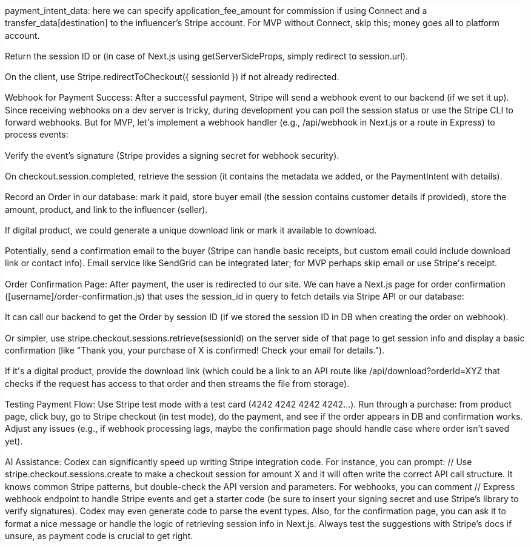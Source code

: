 payment_intent_data: here we can specify application_fee_amount for commission if using Connect and a transfer_data[destination] to the influencer’s Stripe account. For MVP without Connect, skip this; money goes all to platform account.


Return the session ID or (in case of Next.js using getServerSideProps, simply redirect to session.url).

On the client, use Stripe.redirectToCheckout({ sessionId }) if not already redirected.


Webhook for Payment Success: After a successful payment, Stripe will send a webhook event to our backend (if we set it up). Since receiving webhooks on a dev server is tricky, during development you can poll the session status or use the Stripe CLI to forward webhooks. But for MVP, let's implement a webhook handler (e.g., /api/webhook in Next.js or a route in Express) to process events:

Verify the event’s signature (Stripe provides a signing secret for webhook security).

On checkout.session.completed, retrieve the session (it contains the metadata we added, or the PaymentIntent with details).

Record an Order in our database: mark it paid, store buyer email (the session contains customer details if provided), store the amount, product, and link to the influencer (seller).

If digital product, we could generate a unique download link or mark it available to download.

Potentially, send a confirmation email to the buyer (Stripe can handle basic receipts, but custom email could include download link or contact info). Email service like SendGrid can be integrated later; for MVP perhaps skip email or use Stripe's receipt.


Order Confirmation Page: After payment, the user is redirected to our site. We can have a Next.js page for order confirmation ([username]/order-confirmation.js) that uses the session_id in query to fetch details via Stripe API or our database:

It can call our backend to get the Order by session ID (if we stored the session ID in DB when creating the order on webhook).

Or simpler, use stripe.checkout.sessions.retrieve(sessionId) on the server side of that page to get session info and display a basic confirmation (like "Thank you, your purchase of X is confirmed! Check your email for details.").

If it's a digital product, provide the download link (which could be a link to an API route like /api/download?orderId=XYZ that checks if the request has access to that order and then streams the file from storage).


Testing Payment Flow: Use Stripe test mode with a test card (4242 4242 4242 4242...). Run through a purchase: from product page, click buy, go to Stripe checkout (in test mode), do the payment, and see if the order appears in DB and confirmation works. Adjust any issues (e.g., if webhook processing lags, maybe the confirmation page should handle case where order isn’t saved yet).


AI Assistance: Codex can significantly speed up writing Stripe integration code. For instance, you can prompt: // Use stripe.checkout.sessions.create to make a checkout session for amount X and it will often write the correct API call structure. It knows common Stripe patterns, but double-check the API version and parameters. For webhooks, you can comment // Express webhook endpoint to handle Stripe events and get a starter code (be sure to insert your signing secret and use Stripe’s library to verify signatures). Codex may even generate code to parse the event types. Also, for the confirmation page, you can ask it to format a nice message or handle the logic of retrieving session info in Next.js. Always test the suggestions with Stripe’s docs if unsure, as payment code is crucial to get right.
